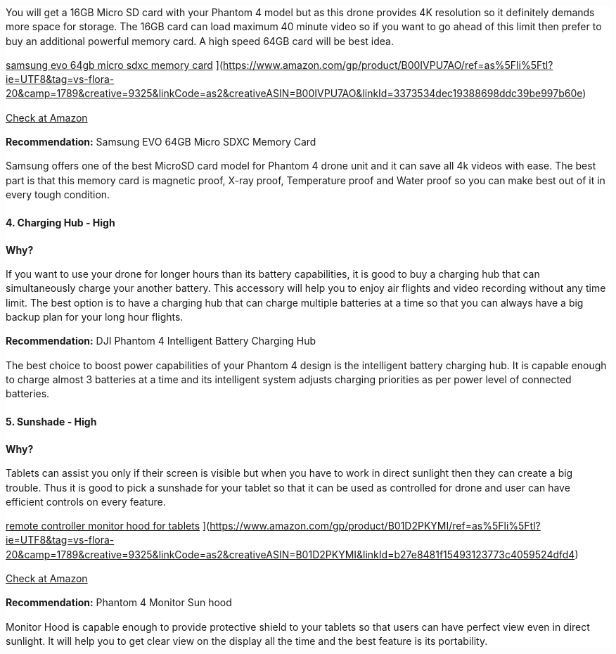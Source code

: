 You will get a 16GB Micro SD card with your Phantom 4 model but as this drone provides 4K resolution so it definitely demands more space for storage. The 16GB card can load maximum 40 minute video so if you want to go ahead of this limit then prefer to buy an additional powerful memory card. A high speed 64GB card will be best idea.

[samsung evo 64gb micro sdxc memory card](https://images.wondershare.com/filmora/article-images/samsung-evo-64gb-micro-sdxc-memory-card.jpg) ](https://www.amazon.com/gp/product/B00IVPU7AO/ref=as%5Fli%5Ftl?ie=UTF8&tag=vs-flora-20&camp=1789&creative=9325&linkCode=as2&creativeASIN=B00IVPU7AO&linkId=3373534dec19388698ddc39be997b60e)

[Check at Amazon](https://www.amazon.com/gp/product/B00IVPU7AO/ref=as%5Fli%5Ftl?ie=UTF8&tag=vs-flora-20&camp=1789&creative=9325&linkCode=as2&creativeASIN=B00IVPU7AO&linkId=3373534dec19388698ddc39be997b60e)

**Recommendation:** Samsung EVO 64GB Micro SDXC Memory Card

Samsung offers one of the best MicroSD card model for Phantom 4 drone unit and it can save all 4k videos with ease. The best part is that this memory card is magnetic proof, X-ray proof, Temperature proof and Water proof so you can make best out of it in every tough condition.

#### 4\. Charging Hub - High

**Why?**

If you want to use your drone for longer hours than its battery capabilities, it is good to buy a charging hub that can simultaneously charge your another battery. This accessory will help you to enjoy air flights and video recording without any time limit. The best option is to have a charging hub that can charge multiple batteries at a time so that you can always have a big backup plan for your long hour flights.

**Recommendation:** DJI Phantom 4 Intelligent Battery Charging Hub

The best choice to boost power capabilities of your Phantom 4 design is the intelligent battery charging hub. It is capable enough to charge almost 3 batteries at a time and its intelligent system adjusts charging priorities as per power level of connected batteries.

#### 5. Sunshade - High

**Why?**

Tablets can assist you only if their screen is visible but when you have to work in direct sunlight then they can create a big trouble. Thus it is good to pick a sunshade for your tablet so that it can be used as controlled for drone and user can have efficient controls on every feature.

[remote controller monitor hood for tablets](https://images.wondershare.com/filmora/article-images/remote-controller-monitor-hood-for-tablets.jpg) ](https://www.amazon.com/gp/product/B01D2PKYMI/ref=as%5Fli%5Ftl?ie=UTF8&tag=vs-flora-20&camp=1789&creative=9325&linkCode=as2&creativeASIN=B01D2PKYMI&linkId=b27e8481f15493123773c4059524dfd4)

[Check at Amazon](https://www.amazon.com/gp/product/B01D2PKYMI/ref=as%5Fli%5Ftl?ie=UTF8&tag=vs-flora-20&camp=1789&creative=9325&linkCode=as2&creativeASIN=B01D2PKYMI&linkId=b27e8481f15493123773c4059524dfd4)

**Recommendation:** Phantom 4 Monitor Sun hood

Monitor Hood is capable enough to provide protective shield to your tablets so that users can have perfect view even in direct sunlight. It will help you to get clear view on the display all the time and the best feature is its portability.
